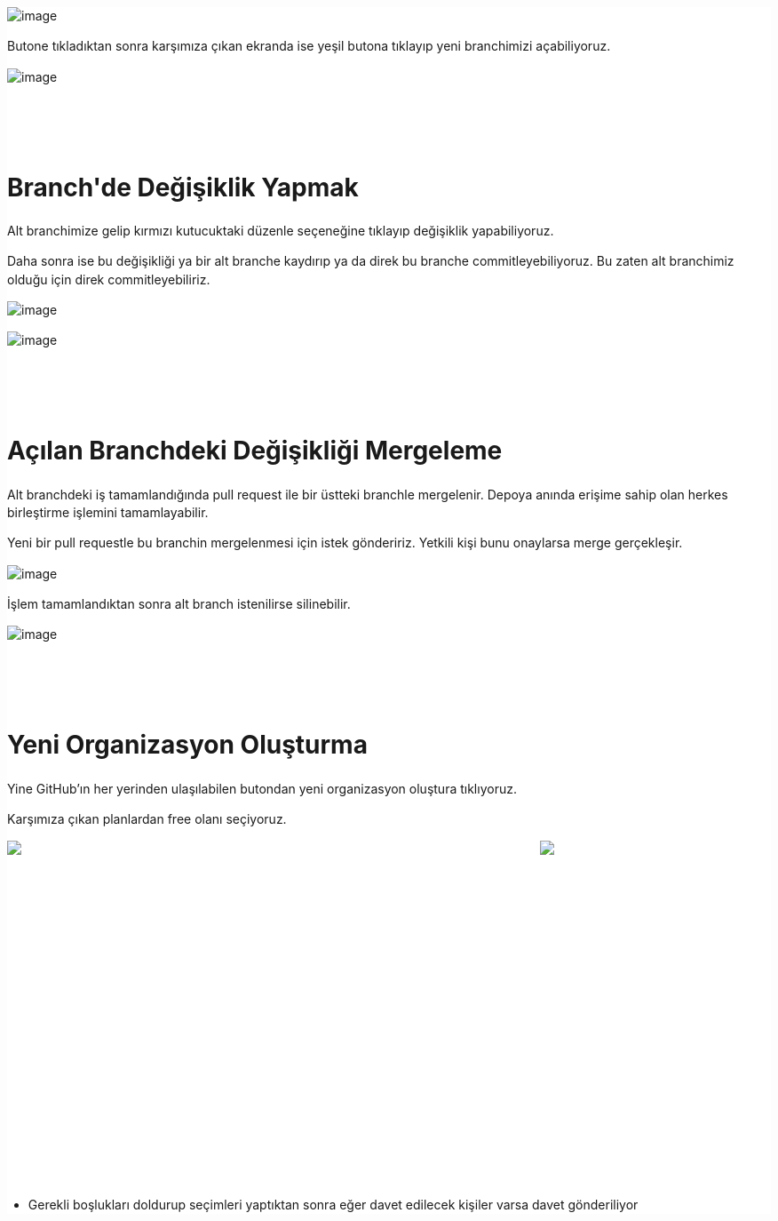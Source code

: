 ![image](https://user-images.githubusercontent.com/65497602/186844780-4b34a765-f999-4b05-bbf8-879fa555fc60.png)

Butone tıkladıktan sonra karşımıza çıkan ekranda ise yeşil butona tıklayıp yeni branchimizi açabiliyoruz.


![image](https://user-images.githubusercontent.com/65497602/186844881-b1aa08f4-4d85-4a06-a02e-d43cc4c0cb73.png)

<br/><br/>

# Branch'de Değişiklik Yapmak


Alt branchimize gelip kırmızı kutucuktaki düzenle seçeneğine tıklayıp değişiklik yapabiliyoruz.

Daha sonra ise bu değişikliği ya bir alt branche kaydırıp ya da direk bu branche commitleyebiliyoruz. Bu zaten alt branchimiz olduğu için direk commitleyebiliriz. 

![image](https://user-images.githubusercontent.com/65497602/186845051-39985ec8-d81d-42c6-9336-2afe36271c90.png)

![image](https://user-images.githubusercontent.com/65497602/186845335-0c409dca-9b5e-4193-a400-143716ffd344.png)

<br/><br/>

# Açılan Branchdeki Değişikliği Mergeleme 


Alt branchdeki iş tamamlandığında pull request ile bir üstteki branchle mergelenir. Depoya anında erişime sahip olan herkes birleştirme işlemini tamamlayabilir. 

Yeni bir pull requestle bu branchin mergelenmesi için istek göndeririz. Yetkili kişi bunu onaylarsa merge gerçekleşir.

![image](https://user-images.githubusercontent.com/65497602/186845713-483fb8d5-ea41-47e0-a759-899005d76849.png)

İşlem tamamlandıktan sonra alt branch istenilirse silinebilir.

![image](https://user-images.githubusercontent.com/65497602/186845781-89d216aa-85fe-476f-bc7f-616926a65f66.png)

<br/><br/>

# Yeni Organizasyon Oluşturma 


Yine GitHub’ın her yerinden ulaşılabilen butondan yeni organizasyon oluştura tıklıyoruz.

Karşımıza çıkan planlardan free olanı seçiyoruz.


<img style="float: left;" src="https://user-images.githubusercontent.com/65497602/186846113-9264d8f2-3516-48d2-973c-05a87fce69db.png" width="200">

<img style="float: right;" src="https://user-images.githubusercontent.com/65497602/186846236-e9e95794-a9e6-49a6-832b-efbcb94abccd.png" width="260">

<br/><br/><br/><br/><br/><br/><br/><br/>
<br/><br/><br/><br/><br/><br/><br/><br/>
<br/><br/><br/>
- Gerekli boşlukları doldurup seçimleri yaptıktan sonra eğer davet edilecek kişiler varsa davet gönderiliyor
